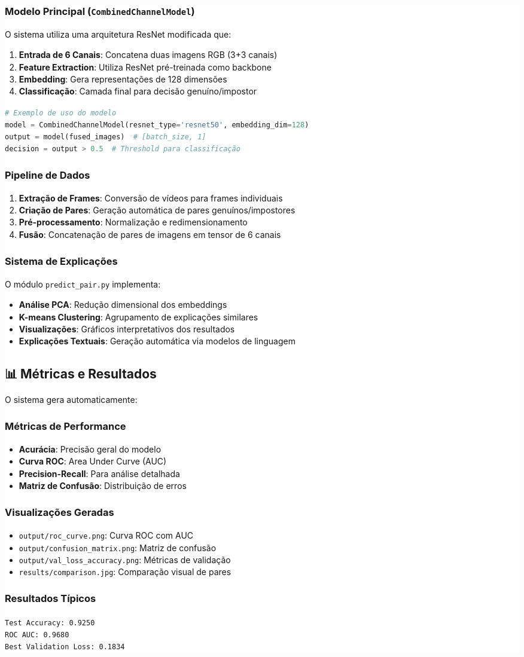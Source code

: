 ### Modelo Principal (`CombinedChannelModel`)

O sistema utiliza uma arquitetura ResNet modificada que:

1. **Entrada de 6 Canais**: Concatena duas imagens RGB (3+3 canais)
2. **Feature Extraction**: Utiliza ResNet pré-treinada como backbone
3. **Embedding**: Gera representações de 128 dimensões
4. **Classificação**: Camada final para decisão genuíno/impostor

```python
# Exemplo de uso do modelo
model = CombinedChannelModel(resnet_type='resnet50', embedding_dim=128)
output = model(fused_images)  # [batch_size, 1]
decision = output > 0.5  # Threshold para classificação
```

### Pipeline de Dados

1. **Extração de Frames**: Conversão de vídeos para frames individuais
2. **Criação de Pares**: Geração automática de pares genuínos/impostores
3. **Pré-processamento**: Normalização e redimensionamento
4. **Fusão**: Concatenação de pares de imagens em tensor de 6 canais

### Sistema de Explicações

O módulo `predict_pair.py` implementa:

- **Análise PCA**: Redução dimensional dos embeddings
- **K-means Clustering**: Agrupamento de explicações similares
- **Visualizações**: Gráficos interpretativos dos resultados
- **Explicações Textuais**: Geração automática via modelos de linguagem

## 📊 Métricas e Resultados

O sistema gera automaticamente:

### Métricas de Performance
- **Acurácia**: Precisão geral do modelo
- **Curva ROC**: Area Under Curve (AUC)
- **Precision-Recall**: Para análise detalhada
- **Matriz de Confusão**: Distribuição de erros

### Visualizações Geradas
- `output/roc_curve.png`: Curva ROC com AUC
- `output/confusion_matrix.png`: Matriz de confusão
- `output/val_loss_accuracy.png`: Métricas de validação
- `results/comparison.jpg`: Comparação visual de pares

### Resultados Típicos
```
Test Accuracy: 0.9250
ROC AUC: 0.9680
Best Validation Loss: 0.1834
```
